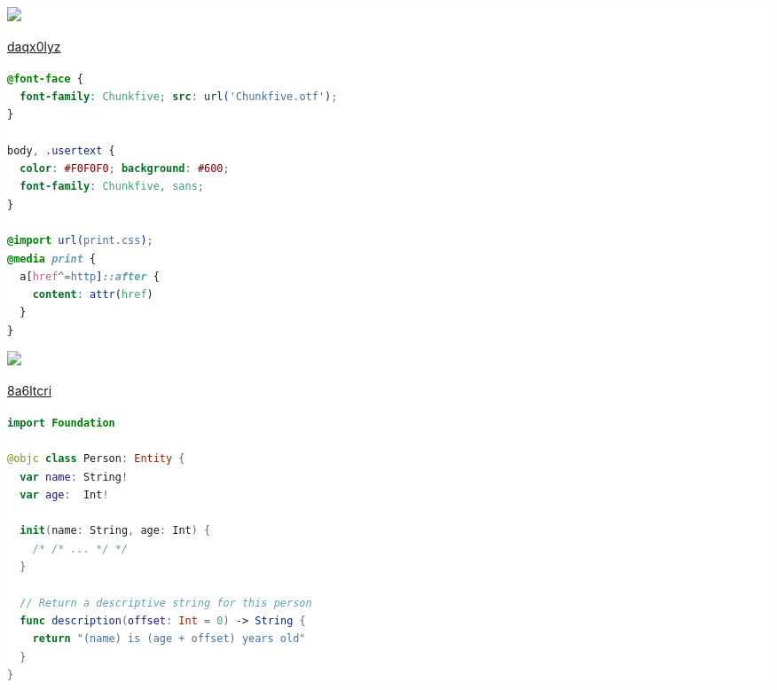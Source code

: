 ![](https://via.placeholder.com/1170x977)

[daqx0lyz](https://c6c0xsky.com/0rh3m02s)

```css
@font-face {
  font-family: Chunkfive; src: url('Chunkfive.otf');
}

body, .usertext {
  color: #F0F0F0; background: #600;
  font-family: Chunkfive, sans;
}

@import url(print.css);
@media print {
  a[href^=http]::after {
    content: attr(href)
  }
}

```

![](https://via.placeholder.com/1126x978)

[8a6ltcri](https://7ltexusl.com/0zt2hpxb)

```swift
import Foundation

@objc class Person: Entity {
  var name: String!
  var age:  Int!

  init(name: String, age: Int) {
    /* /* ... */ */
  }

  // Return a descriptive string for this person
  func description(offset: Int = 0) -> String {
    return "(name) is (age + offset) years old"
  }
}

```

